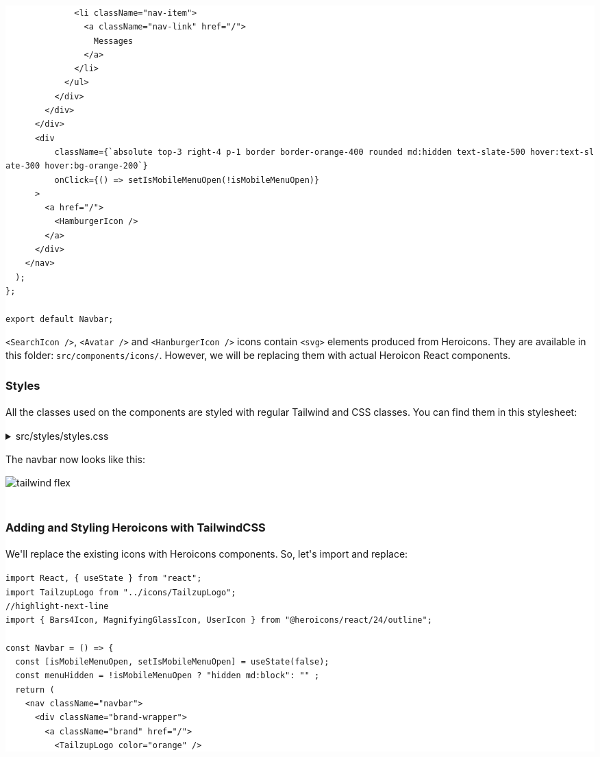 ```tsx title="src/components/navbar/Navbar.tsx"
              <li className="nav-item">
                <a className="nav-link" href="/">
                  Messages
                </a>
              </li>
            </ul>
          </div>
        </div>
      </div>
      <div
          className={`absolute top-3 right-4 p-1 border border-orange-400 rounded md:hidden text-slate-500 hover:text-slate-300 hover:bg-orange-200`}
          onClick={() => setIsMobileMenuOpen(!isMobileMenuOpen)}
      >
        <a href="/">
          <HamburgerIcon />
        </a>
      </div>
    </nav>
  );
};

export default Navbar;
```

`<SearchIcon />`, `<Avatar />` and `<HanburgerIcon />` icons contain `<svg>` elements produced from Heroicons. They are available in this folder: `src/components/icons/`. However, we will be replacing them with actual Heroicon React components.


### Styles

All the classes used on the components are styled with regular Tailwind and CSS classes. You can find them in this stylesheet:

<details><summary>src/styles/styles.css</summary></details>


The navbar now looks like this:



 <div className="centered-image">
   <img style={{alignSelf:"center"}}  src="https://refine.ams3.cdn.digitaloceanspaces.com/blog/2023-09-18-heroicons/navbar-initial2.gif"  alt="tailwind flex" />
</div>

<br/>



### Adding and Styling Heroicons with TailwindCSS

We'll replace the existing icons with Heroicons components. So, let's import and replace:

```tsx title= "src/components/navbar/Navbar.tsx"
import React, { useState } from "react";
import TailzupLogo from "../icons/TailzupLogo";
//highlight-next-line
import { Bars4Icon, MagnifyingGlassIcon, UserIcon } from "@heroicons/react/24/outline";

const Navbar = () => {
  const [isMobileMenuOpen, setIsMobileMenuOpen] = useState(false);
  const menuHidden = !isMobileMenuOpen ? "hidden md:block": "" ;
  return (
    <nav className="navbar">
      <div className="brand-wrapper">
        <a className="brand" href="/">
          <TailzupLogo color="orange" />
```